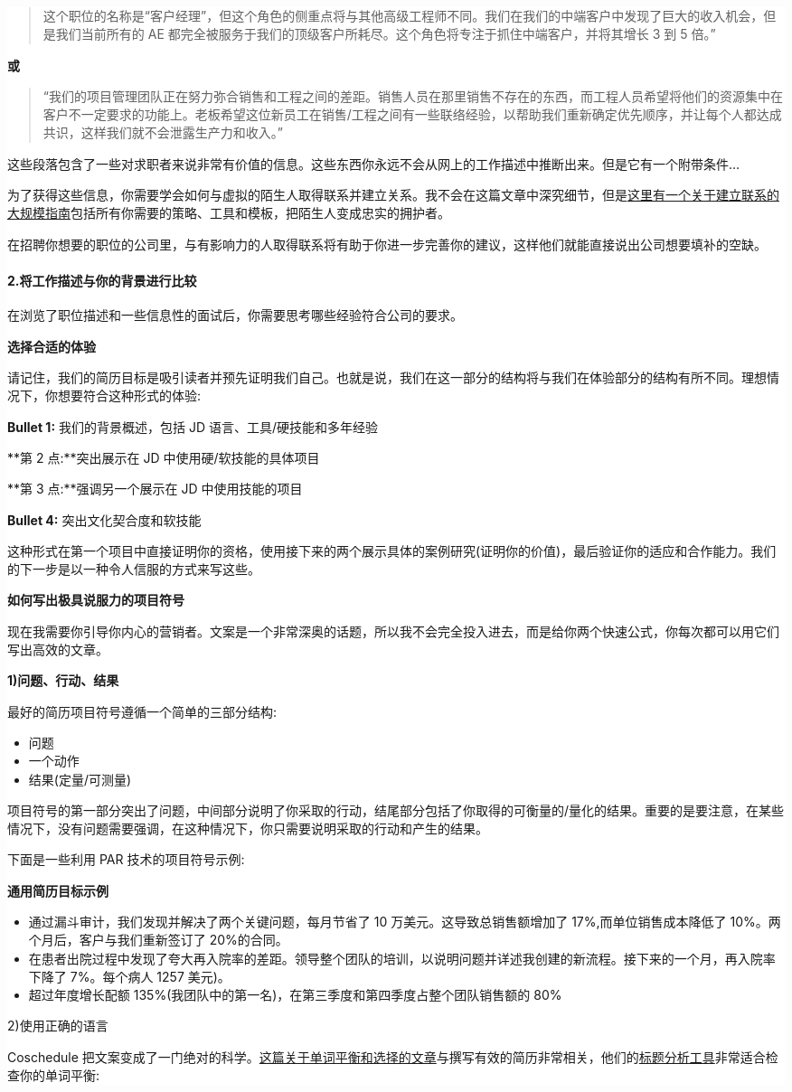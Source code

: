 > 这个职位的名称是“客户经理”，但这个角色的侧重点将与其他高级工程师不同。我们在我们的中端客户中发现了巨大的收入机会，但是我们当前所有的 AE 都完全被服务于我们的顶级客户所耗尽。这个角色将专注于抓住中端客户，并将其增长 3 到 5 倍。”

**或**

> “我们的项目管理团队正在努力弥合销售和工程之间的差距。销售人员在那里销售不存在的东西，而工程人员希望将他们的资源集中在客户不一定要求的功能上。老板希望这位新员工在销售/工程之间有一些联络经验，以帮助我们重新确定优先顺序，并让每个人都达成共识，这样我们就不会泄露生产力和收入。”

这些段落包含了一些对求职者来说非常有价值的信息。这些东西你永远不会从网上的工作描述中推断出来。但是它有一个附带条件…

为了获得这些信息，你需要学会如何与虚拟的陌生人取得联系并建立关系。我不会在这篇文章中深究细节，但是[这里有一个关于建立联系的大规模指南](https://cultivatedculture.com/how-to-get-a-job-anywhere-no-connections/)包括所有你需要的策略、工具和模板，把陌生人变成忠实的拥护者。

在招聘你想要的职位的公司里，与有影响力的人取得联系将有助于你进一步完善你的建议，这样他们就能直接说出公司想要填补的空缺。

#### 2.将工作描述与你的背景进行比较

在浏览了职位描述和一些信息性的面试后，你需要思考哪些经验符合公司的要求。

**选择合适的体验**

请记住，我们的简历目标是吸引读者并预先证明我们自己。也就是说，我们在这一部分的结构将与我们在体验部分的结构有所不同。理想情况下，你想要符合这种形式的体验:

**Bullet 1:** 我们的背景概述，包括 JD 语言、工具/硬技能和多年经验

**第 2 点:**突出展示在 JD 中使用硬/软技能的具体项目

**第 3 点:**强调另一个展示在 JD 中使用技能的项目

**Bullet 4:** 突出文化契合度和软技能

这种形式在第一个项目中直接证明你的资格，使用接下来的两个展示具体的案例研究(证明你的价值)，最后验证你的适应和合作能力。我们的下一步是以一种令人信服的方式来写这些。

**如何写出极具说服力的项目符号**

现在我需要你引导你内心的营销者。文案是一个非常深奥的话题，所以我不会完全投入进去，而是给你两个快速公式，你每次都可以用它们写出高效的文章。

**1)问题、行动、结果**

最好的简历项目符号遵循一个简单的三部分结构:

*   问题
*   一个动作
*   结果(定量/可测量)

项目符号的第一部分突出了问题，中间部分说明了你采取的行动，结尾部分包括了你取得的可衡量的/量化的结果。重要的是要注意，在某些情况下，没有问题需要强调，在这种情况下，你只需要说明采取的行动和产生的结果。

下面是一些利用 PAR 技术的项目符号示例:

**通用简历目标示例**

*   通过漏斗审计，我们发现并解决了两个关键问题，每月节省了 10 万美元。这导致总销售额增加了 17%,而单位销售成本降低了 10%。两个月后，客户与我们重新签订了 20%的合同。
*   在患者出院过程中发现了夸大再入院率的差距。领导整个团队的培训，以说明问题并详述我创建的新流程。接下来的一个月，再入院率下降了 7%。每个病人 1257 美元)。
*   超过年度增长配额 135%(我团队中的第一名)，在第三季度和第四季度占整个团队销售额的 80%

2)使用正确的语言

Coschedule 把文案变成了一门绝对的科学。[这篇关于单词平衡和选择的文章](https://coschedule.com/blog/how-to-write-the-best-headlines-that-will-increase-traffic/#word-balance)与撰写有效的简历非常相关，他们的[标题分析工具](https://coschedule.com/headline-analyzer)非常适合检查你的单词平衡:
